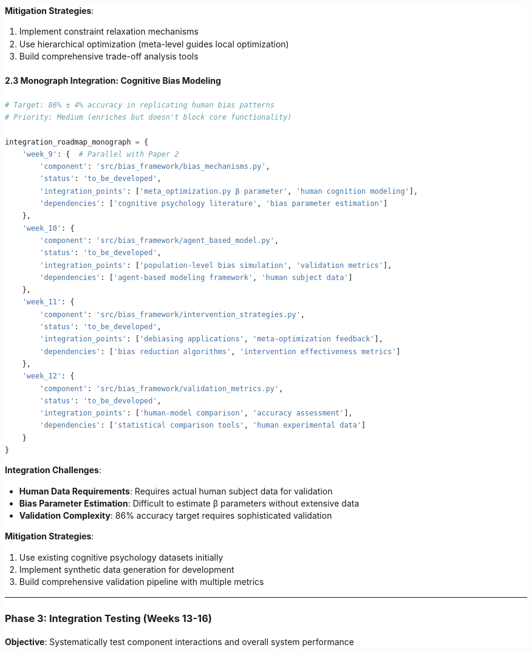 **Mitigation Strategies**:
1. Implement constraint relaxation mechanisms
2. Use hierarchical optimization (meta-level guides local optimization)
3. Build comprehensive trade-off analysis tools

#### 2.3 Monograph Integration: Cognitive Bias Modeling
```python
# Target: 86% ± 4% accuracy in replicating human bias patterns
# Priority: Medium (enriches but doesn't block core functionality)

integration_roadmap_monograph = {
    'week_9': {  # Parallel with Paper 2
        'component': 'src/bias_framework/bias_mechanisms.py',
        'status': 'to_be_developed',
        'integration_points': ['meta_optimization.py β parameter', 'human cognition modeling'],
        'dependencies': ['cognitive psychology literature', 'bias parameter estimation']
    },
    'week_10': {
        'component': 'src/bias_framework/agent_based_model.py',
        'status': 'to_be_developed',
        'integration_points': ['population-level bias simulation', 'validation metrics'],
        'dependencies': ['agent-based modeling framework', 'human subject data']
    },
    'week_11': {
        'component': 'src/bias_framework/intervention_strategies.py',
        'status': 'to_be_developed',
        'integration_points': ['debiasing applications', 'meta-optimization feedback'],
        'dependencies': ['bias reduction algorithms', 'intervention effectiveness metrics']
    },
    'week_12': {
        'component': 'src/bias_framework/validation_metrics.py',
        'status': 'to_be_developed',
        'integration_points': ['human-model comparison', 'accuracy assessment'],
        'dependencies': ['statistical comparison tools', 'human experimental data']
    }
}
```

**Integration Challenges**:
- **Human Data Requirements**: Requires actual human subject data for validation
- **Bias Parameter Estimation**: Difficult to estimate β parameters without extensive data
- **Validation Complexity**: 86% accuracy target requires sophisticated validation

**Mitigation Strategies**:
1. Use existing cognitive psychology datasets initially
2. Implement synthetic data generation for development
3. Build comprehensive validation pipeline with multiple metrics

---

### Phase 3: Integration Testing (Weeks 13-16)
**Objective**: Systematically test component interactions and overall system performance
